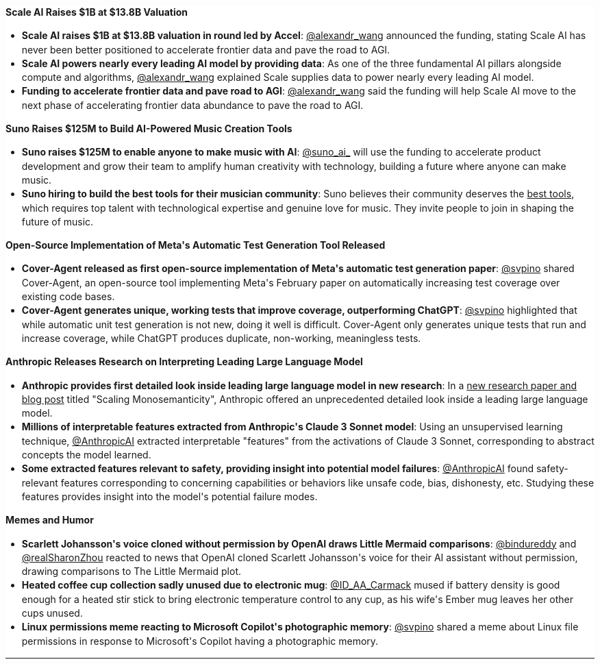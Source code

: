 **Scale AI Raises $1B at $13.8B Valuation**

- **Scale AI raises $1B at $13.8B valuation in round led by Accel**: [@alexandr_wang](https://twitter.com/alexandr_wang/status/1792905417065914858) announced the funding, stating Scale AI has never been better positioned to accelerate frontier data and pave the road to AGI.
- **Scale AI powers nearly every leading AI model by providing data**: As one of the three fundamental AI pillars alongside compute and algorithms, [@alexandr_wang](https://twitter.com/alexandr_wang/status/1792905420744581597) explained Scale supplies data to power nearly every leading AI model.
- **Funding to accelerate frontier data and pave road to AGI**: [@alexandr_wang](https://twitter.com/alexandr_wang/status/1792905424251060575) said the funding will help Scale AI move to the next phase of accelerating frontier data abundance to pave the road to AGI.

**Suno Raises $125M to Build AI-Powered Music Creation Tools** 

- **Suno raises $125M to enable anyone to make music with AI**: [@suno_ai_](https://twitter.com/suno_ai_/status/1792922276683297162) will use the funding to accelerate product development and grow their team to amplify human creativity with technology, building a future where anyone can make music.
- **Suno hiring to build the best tools for their musician community**: Suno believes their community deserves the [best tools](https://twitter.com/suno_ai_/status/1792922276683297162), which requires top talent with technological expertise and genuine love for music. They invite people to join in shaping the future of music.

**Open-Source Implementation of Meta's Automatic Test Generation Tool Released**

- **Cover-Agent released as first open-source implementation of Meta's automatic test generation paper**: [@svpino](https://twitter.com/svpino/status/1792897013920538944) shared Cover-Agent, an open-source tool implementing Meta's February paper on automatically increasing test coverage over existing code bases.
- **Cover-Agent generates unique, working tests that improve coverage, outperforming ChatGPT**: [@svpino](https://twitter.com/svpino/status/1792897013920538944) highlighted that while automatic unit test generation is not new, doing it well is difficult. Cover-Agent only generates unique tests that run and increase coverage, while ChatGPT produces duplicate, non-working, meaningless tests.

**Anthropic Releases Research on Interpreting Leading Large Language Model**

- **Anthropic provides first detailed look inside leading large language model in new research**: In a [new research paper and blog post](https://twitter.com/AnthropicAI/status/1792935506587656625) titled "Scaling Monosemanticity", Anthropic offered an unprecedented detailed look inside a leading large language model.  
- **Millions of interpretable features extracted from Anthropic's Claude 3 Sonnet model**: Using an unsupervised learning technique, [@AnthropicAI](https://twitter.com/AnthropicAI/status/1792935511582986466) extracted interpretable "features" from the activations of Claude 3 Sonnet, corresponding to abstract concepts the model learned.
- **Some extracted features relevant to safety, providing insight into potential model failures**: [@AnthropicAI](https://twitter.com/AnthropicAI/status/1792935524220481777) found safety-relevant features corresponding to concerning capabilities or behaviors like unsafe code, bias, dishonesty, etc. Studying these features provides insight into the model's potential failure modes.

**Memes and Humor**

- **Scarlett Johansson's voice cloned without permission by OpenAI draws Little Mermaid comparisons**: [@bindureddy](https://twitter.com/bindureddy/status/1792683787647848880) and [@realSharonZhou](https://twitter.com/realSharonZhou/status/1792688472861573192) reacted to news that OpenAI cloned Scarlett Johansson's voice for their AI assistant without permission, drawing comparisons to The Little Mermaid plot.
- **Heated coffee cup collection sadly unused due to electronic mug**: [@ID_AA_Carmack](https://twitter.com/ID_AA_Carmack/status/1792901873696956867) mused if battery density is good enough for a heated stir stick to bring electronic temperature control to any cup, as his wife's Ember mug leaves her other cups unused. 
- **Linux permissions meme reacting to Microsoft Copilot's photographic memory**: [@svpino](https://twitter.com/svpino/status/1792957041612337331) shared a meme about Linux file permissions in response to Microsoft's Copilot having a photographic memory.

---